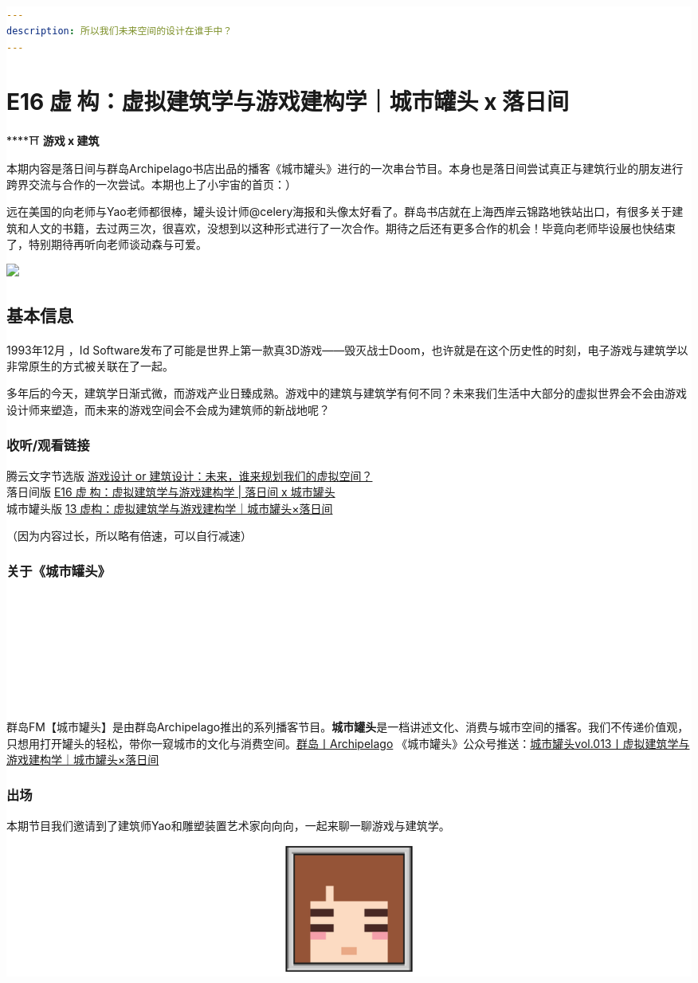 ```yaml
---
description: 所以我们未来空间的设计在谁手中？
---
```


# E16 虚 构：虚拟建筑学与游戏建构学｜城市罐头 x 落日间

\*\*\*\*⛩ **游戏 x 建筑**

本期内容是落日间与群岛Archipelago书店出品的播客《城市罐头》进行的一次串台节目。本身也是落日间尝试真正与建筑行业的朋友进行跨界交流与合作的一次尝试。本期也上了小宇宙的首页：）

远在美国的向老师与Yao老师都很棒，罐头设计师@celery海报和头像太好看了。群岛书店就在上海西岸云锦路地铁站出口，有很多关于建筑和人文的书籍，去过两三次，很喜欢，没想到以这种形式进行了一次合作。期待之后还有更多合作的机会！毕竟向老师毕设展也快结束了，特别期待再听向老师谈动森与可爱。

![](../../../.gitbook/assets/e16.gif)

## 基本信息

1993年12月 ，Id Software发布了可能是世界上第一款真3D游戏——毁灭战士Doom，也许就是在这个历史性的时刻，电子游戏与建筑学以非常原生的方式被关联在了一起。

多年后的今天，建筑学日渐式微，而游戏产业日臻成熟。游戏中的建筑与建筑学有何不同？未来我们生活中大部分的虚拟世界会不会由游戏设计师来塑造，而未来的游戏空间会不会成为建筑师的新战地呢？

### 收听/观看链接

腾云文字节选版 [游戏设计 or 建筑设计：未来，谁来规划我们的虚拟空间？](https://mp.weixin.qq.com/s/FogiFZWrnV7vwH7hs2i8VQ)  
落日间版 [E16 虚 构：虚拟建筑学与游戏建构学 \| 落日间 x 城市罐头](https://www.xiaoyuzhoufm.com/episode/5ff55450dee9c1e16d3343cb?s=eyJ1IjogIjVlYmNkNzkwMjFhYzg1ODA0MTJiNzcxMCJ9)  
城市罐头版 [13 虚构：虚拟建筑学与游戏建构学｜城市罐头×落日间](https://www.xiaoyuzhoufm.com/episode/5ff53a05dee9c1e16db37c9b?s=eyJ1IjogIjVlYmNkNzkwMjFhYzg1ODA0MTJiNzcxMCJ9)

（因为内容过长，所以略有倍速，可以自行减速）

### 关于《城市罐头》

![](../../../.gitbook/assets/qundao.gif)

群岛FM【城市罐头】是由群岛Archipelago推出的系列播客节目。**城市罐头**是一档讲述文化、消费与城市空间的播客。我们不传递价值观，只想用打开罐头的轻松，带你一窥城市的文化与消费空间。[群岛丨Archipelago](https://www.zhihu.com/org/qun-dao-gong-zuo-shi-archipelago-97) 《城市罐头》公众号推送：[城市罐头vol.013丨虚拟建筑学与游戏建构学｜城市罐头×落日间](https://mp.weixin.qq.com/s/R7-n_ktOBdhl2Ewlt-21qA)

### 出场

本期节目我们邀请到了建筑师Yao和雕塑装置艺术家向向向，一起来聊一聊游戏与建筑学。

![&#x5C0F;&#x738B;&#x8001;&#x5E08;](../../../.gitbook/assets/wang.png)
